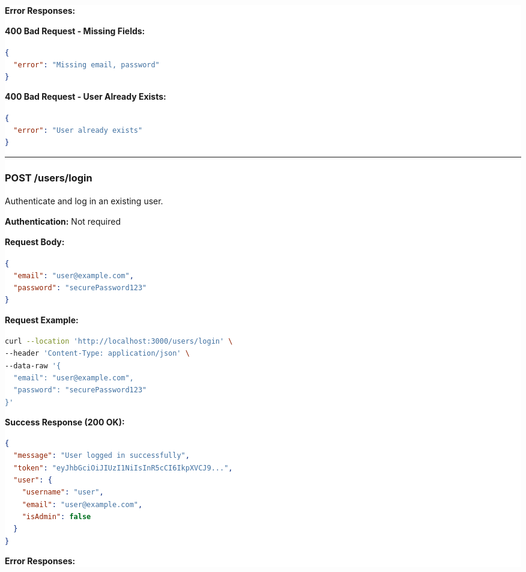 **Error Responses:**

**400 Bad Request - Missing Fields:**
```json
{
  "error": "Missing email, password"
}
```

**400 Bad Request - User Already Exists:**
```json
{
  "error": "User already exists"
}
```

---

### POST /users/login

Authenticate and log in an existing user.

**Authentication:** Not required

**Request Body:**
```json
{
  "email": "user@example.com",
  "password": "securePassword123"
}
```

**Request Example:**
```bash
curl --location 'http://localhost:3000/users/login' \
--header 'Content-Type: application/json' \
--data-raw '{
  "email": "user@example.com",
  "password": "securePassword123"
}'
```

**Success Response (200 OK):**
```json
{
  "message": "User logged in successfully",
  "token": "eyJhbGciOiJIUzI1NiIsInR5cCI6IkpXVCJ9...",
  "user": {
    "username": "user",
    "email": "user@example.com",
    "isAdmin": false
  }
}
```

**Error Responses:**
